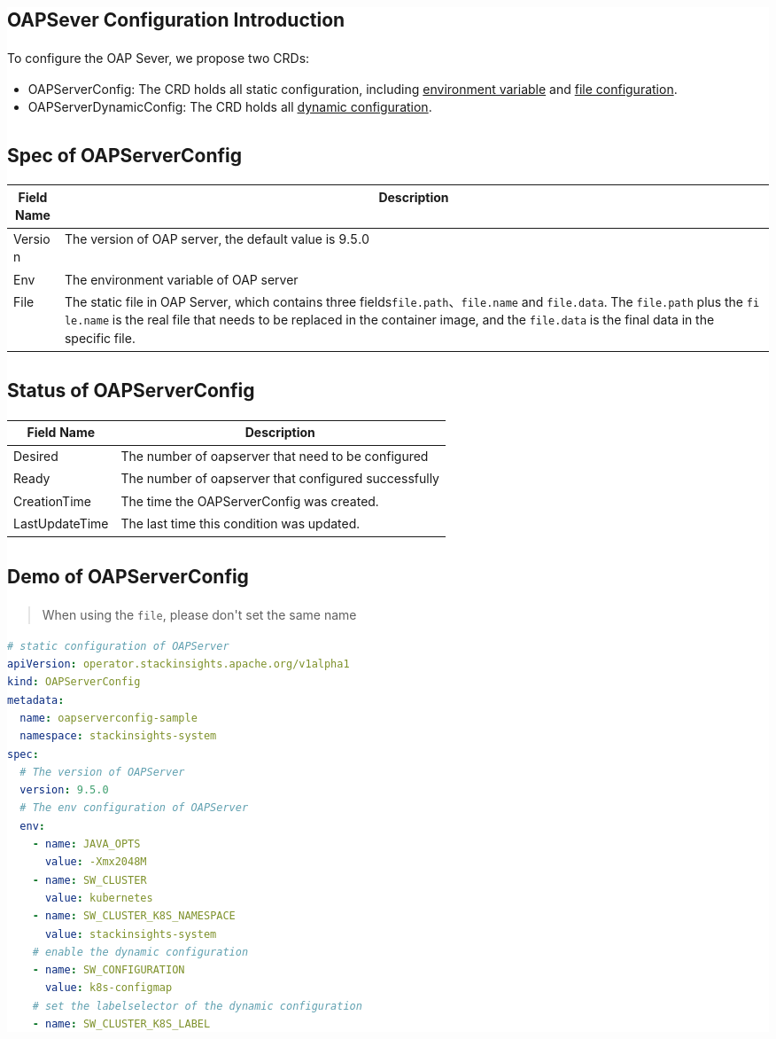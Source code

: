## OAPSever Configuration Introduction

To configure the OAP Sever, we propose two CRDs: 

- OAPServerConfig: The CRD holds all static configuration, including [environment variable](https://stackinsights.apache.org/docs/main/latest/en/setup/backend/configuration-vocabulary/) and [file configuration](https://github.com/apache/stackinsights/tree/master/oap-server/server-starter/src/main/resources).
- OAPServerDynamicConfig: The CRD holds all [dynamic configuration](https://stackinsights.apache.org/docs/main/latest/en/setup/backend/dynamic-config/).



## Spec of OAPServerConfig

| Field Name | Description                                                  |
| ---------- | ------------------------------------------------------------ |
| Version    | The version of OAP server, the default value is 9.5.0        |
| Env        | The environment variable of OAP server                       |
| File       | The static file in OAP Server, which contains three fields`file.path`、`file.name` and `file.data`.  The `file.path` plus the `file.name`  is the real file that needs to be replaced in the container image, and the `file.data` is the final data in the specific file. |



## Status of OAPServerConfig 

| Field Name            | Description                                          |
| --------------------- | ---------------------------------------------------- |
| Desired  | The number of oapserver that need to be configured   |
| Ready     | The number of oapserver that configured successfully |
| CreationTime          | The time the OAPServerConfig was created.            |
| LastUpdateTime        | The last time this condition was updated.            |



## Demo of OAPServerConfig 

> When using the `file`, please don't set the same name

```yaml
# static configuration of OAPServer
apiVersion: operator.stackinsights.apache.org/v1alpha1
kind: OAPServerConfig
metadata:
  name: oapserverconfig-sample
  namespace: stackinsights-system
spec:
  # The version of OAPServer
  version: 9.5.0
  # The env configuration of OAPServer
  env:
    - name: JAVA_OPTS
      value: -Xmx2048M
    - name: SW_CLUSTER
      value: kubernetes
    - name: SW_CLUSTER_K8S_NAMESPACE
      value: stackinsights-system
    # enable the dynamic configuration
    - name: SW_CONFIGURATION
      value: k8s-configmap
    # set the labelselector of the dynamic configuration
    - name: SW_CLUSTER_K8S_LABEL
```